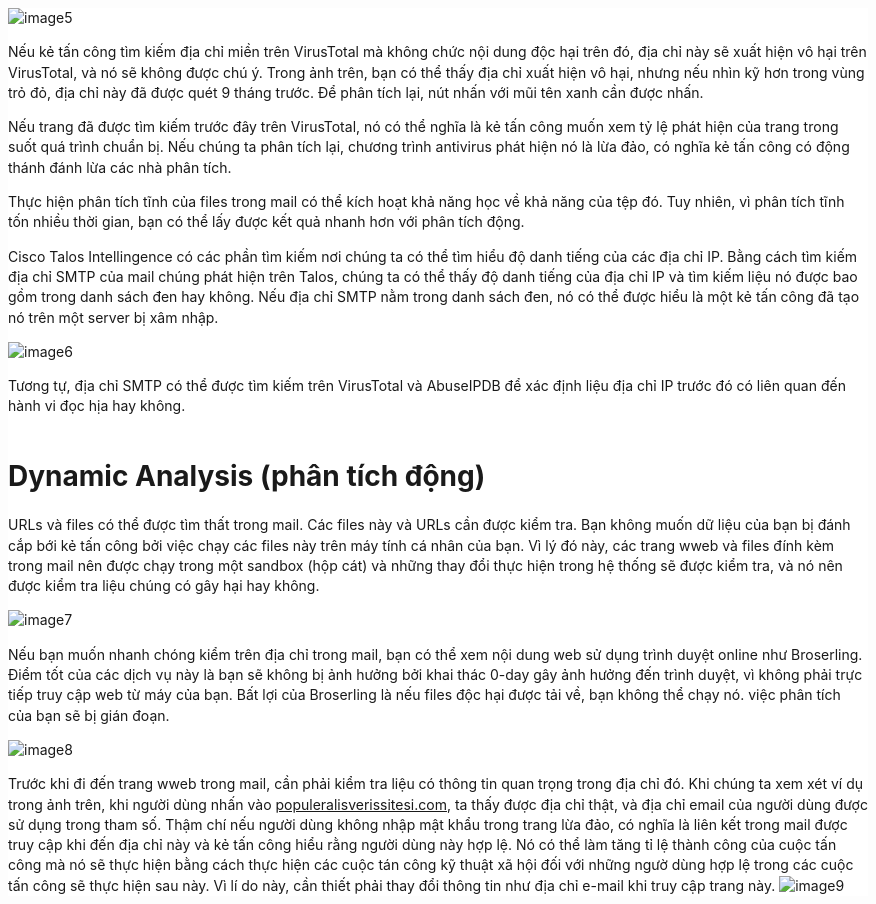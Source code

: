 ![image5](https://umuttosun.com/wp-content/uploads/2020/05/Screen-Shot-2020-05-04-at-05.07.11-1024x156.png)

Nếu kẻ tấn công tìm kiếm địa chỉ miền trên VirusTotal mà không chức nội dung độc hại trên đó, địa chỉ này sẽ xuất hiện vô hại trên VirusTotal, và nó sẽ không được chú ý. Trong ảnh trên, bạn có thể thấy địa chỉ xuất hiện vô hại, nhưng nếu nhìn kỹ hơn trong vùng trỏ đỏ, địa chỉ này đã được quét 9 tháng trước. Để phân tích lại, nút nhấn với mũi tên xanh cần được nhấn.

Nếu trang đã được tìm kiếm trước đây trên VirusTotal, nó có thể nghĩa là kẻ tấn công muốn xem tỷ lệ phát hiện của trang trong suốt quá trình chuẩn bị. Nếu chúng ta phân tích lại, chương trình antivirus phát hiện nó là lừa đảo, có nghĩa kẻ tấn công có động thánh đánh lừa các nhà phân tích.

Thực hiện phân tích tĩnh của files trong mail có thể kích hoạt khả năng học về khả năng của tệp đó. Tuy nhiên, vì phân tích tĩnh tốn nhiều thời gian, bạn có thể lấy được kết quả nhanh hơn với phân tích động.

Cisco Talos Intellingence có các phần tìm kiếm nơi chúng ta có thể tìm hiểu độ danh tiếng của các địa chỉ IP. Bằng cách tìm kiếm địa chỉ SMTP của mail chúng phát hiện trên Talos, chúng ta có thể thấy độ danh tiếng của địa chỉ IP và tìm kiếm liệu nó được bao gồm trong danh sách đen hay không. Nếu địa chỉ SMTP nằm trong danh sách đen, nó có thể được hiểu là một kẻ tấn công đã tạo nó trên một server bị xâm nhập.

![image6](https://umuttosun.com/wp-content/uploads/2020/05/Screen-Shot-2020-05-10-at-15.26.00-1-1024x453.png)

Tương tự, địa chỉ SMTP có thể được tìm kiếm trên VirusTotal và AbuseIPDB để xác định liệu địa chỉ IP trước đó có liên quan đến hành vi đọc hịa hay không.


# Dynamic Analysis (phân tích động)

URLs và files có thể được tìm thất trong mail. Các files này và URLs cần được kiểm tra. Bạn không muốn dữ liệu của bạn bị đánh cắp bới kẻ tấn công bởi việc chạy các files này trên máy tính cá nhân của bạn. Vì lý đó này, các trang wweb và files đính kèm trong mail nên được chạy trong một sandbox (hộp cát) và những thay đổi thực hiện trong hệ thống sẽ được kiểm tra, và nó nên được kiểm tra liệu chúng có gây hại hay không.

![image7](https://letsdefend.io/blog/wp-content/uploads/2020/08/Screen-Shot-2020-08-22-at-10.52.32-1024x498.png)

Nếu bạn muốn nhanh chóng kiểm trên địa chỉ trong mail, bạn có thể xem nội dung web sử dụng trình duyệt online như Broserling. Điểm tốt của các dịch vụ này là bạn sẽ không bị ảnh hưởng bởi khai thác 0-day gây ảnh hưởng đến trình duyệt, vì không phải trực tiếp truy cập web từ máy của bạn. Bất lợi của Broserling là nếu files độc hại được tải về, bạn không thể chạy nó. việc phân tích của bạn sẽ bị gián đoạn.

![image8](https://letsdefend.io/blog/wp-content/uploads/2020/08/Screen-Shot-2020-08-22-at-10.45.13-1024x242.png)

Trước khi đi đến trang wweb trong mail, cần phải kiểm tra liệu có thông tin quan trọng trong địa chỉ đó. Khi chúng ta xem xét ví dụ trong ảnh trên, khi người dùng nhấn vào [populeralisverissitesi.com](http://populeralisverissitesi.com), ta thấy được địa chỉ thật, và địa chỉ email của người dùng được sử dụng trong tham số. Thậm chí nếu người dùng không nhập mật khẩu trong trang lừa đảo, có nghĩa là liên kết trong mail được truy cập khi đến địa chỉ này và kẻ tấn công hiểu rằng người dùng này hợp lệ. Nó có thể làm tăng tỉ lệ thành công của cuộc tấn công mà nó sẽ thực hiện bằng cách thực hiện các cuộc tán công kỹ thuật xã hội đối với những ngườ dùng hợp lệ trong các cuộc tấn công sẽ thực hiện sau này. Vì lí do này, cần thiết phải thay đổi thông tin như địa chỉ e-mail khi truy cập trang này.
![image9](https://letsdefend.io/blog/wp-content/uploads/2020/08/Screen-Shot-2020-08-22-at-10.48.01.png)
